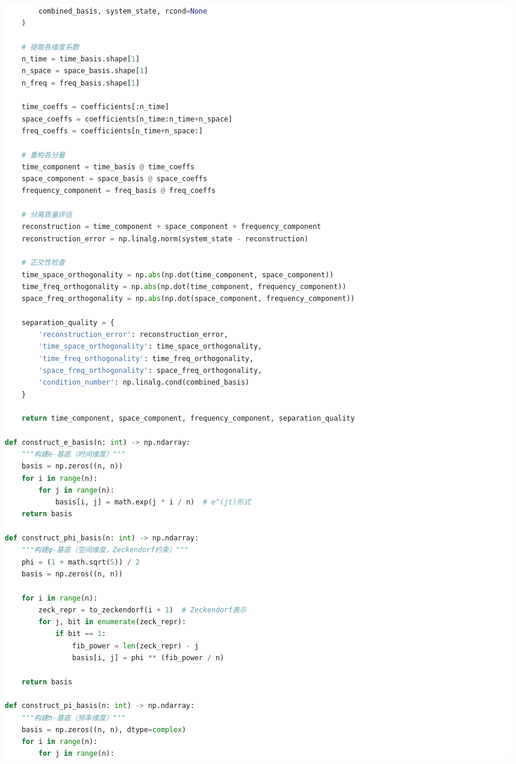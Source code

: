```python
        combined_basis, system_state, rcond=None
    )
    
    # 提取各维度系数
    n_time = time_basis.shape[1]
    n_space = space_basis.shape[1] 
    n_freq = freq_basis.shape[1]
    
    time_coeffs = coefficients[:n_time]
    space_coeffs = coefficients[n_time:n_time+n_space]
    freq_coeffs = coefficients[n_time+n_space:]
    
    # 重构各分量
    time_component = time_basis @ time_coeffs
    space_component = space_basis @ space_coeffs
    frequency_component = freq_basis @ freq_coeffs
    
    # 分离质量评估
    reconstruction = time_component + space_component + frequency_component
    reconstruction_error = np.linalg.norm(system_state - reconstruction)
    
    # 正交性检查
    time_space_orthogonality = np.abs(np.dot(time_component, space_component))
    time_freq_orthogonality = np.abs(np.dot(time_component, frequency_component))
    space_freq_orthogonality = np.abs(np.dot(space_component, frequency_component))
    
    separation_quality = {
        'reconstruction_error': reconstruction_error,
        'time_space_orthogonality': time_space_orthogonality,
        'time_freq_orthogonality': time_freq_orthogonality,
        'space_freq_orthogonality': space_freq_orthogonality,
        'condition_number': np.linalg.cond(combined_basis)
    }
    
    return time_component, space_component, frequency_component, separation_quality

def construct_e_basis(n: int) -> np.ndarray:
    """构建e-基底（时间维度）"""
    basis = np.zeros((n, n))
    for i in range(n):
        for j in range(n):
            basis[i, j] = math.exp(j * i / n)  # e^(jt)形式
    return basis

def construct_phi_basis(n: int) -> np.ndarray:
    """构建φ-基底（空间维度，Zeckendorf约束）"""
    phi = (1 + math.sqrt(5)) / 2
    basis = np.zeros((n, n))
    
    for i in range(n):
        zeck_repr = to_zeckendorf(i + 1)  # Zeckendorf表示
        for j, bit in enumerate(zeck_repr):
            if bit == 1:
                fib_power = len(zeck_repr) - j
                basis[i, j] = phi ** (fib_power / n)
                
    return basis

def construct_pi_basis(n: int) -> np.ndarray:
    """构建π-基底（频率维度）"""
    basis = np.zeros((n, n), dtype=complex)
    for i in range(n):
        for j in range(n):
```